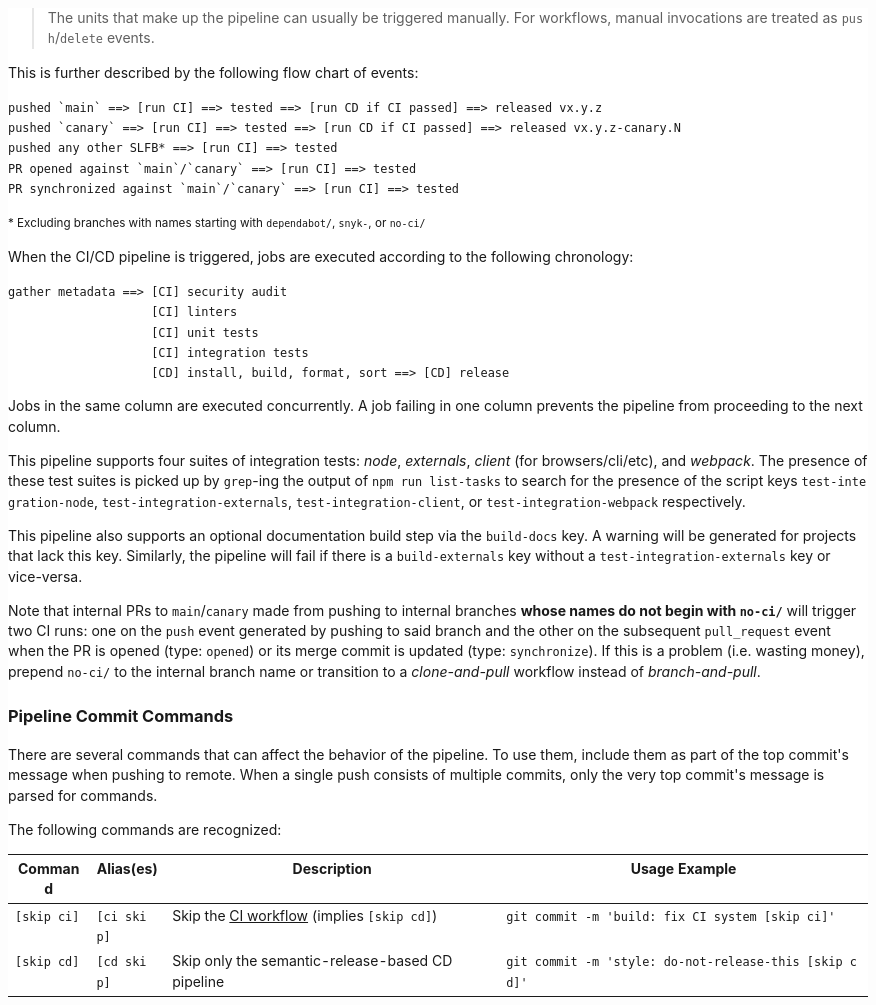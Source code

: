 > The units that make up the pipeline can usually be triggered manually. For
> workflows, manual invocations are treated as `push`/`delete` events.

This is further described by the following flow chart of events:

    pushed `main` ==> [run CI] ==> tested ==> [run CD if CI passed] ==> released vx.y.z
    pushed `canary` ==> [run CI] ==> tested ==> [run CD if CI passed] ==> released vx.y.z-canary.N
    pushed any other SLFB* ==> [run CI] ==> tested
    PR opened against `main`/`canary` ==> [run CI] ==> tested
    PR synchronized against `main`/`canary` ==> [run CI] ==> tested

<small>\* Excluding branches with names starting with `dependabot/`, `snyk-`, or
`no-ci/`</small>

When the CI/CD pipeline is triggered, jobs are executed according to the
following chronology:

    gather metadata ==> [CI] security audit
                        [CI] linters
                        [CI] unit tests
                        [CI] integration tests
                        [CD] install, build, format, sort ==> [CD] release

Jobs in the same column are executed concurrently. A job failing in one column
prevents the pipeline from proceeding to the next column.

This pipeline supports four suites of integration tests: _node_, _externals_,
_client_ (for browsers/cli/etc), and _webpack_. The presence of these test
suites is picked up by `grep`-ing the output of `npm run list-tasks` to search
for the presence of the script keys `test-integration-node`,
`test-integration-externals`, `test-integration-client`, or
`test-integration-webpack` respectively.

This pipeline also supports an optional documentation build step via the
`build-docs` key. A warning will be generated for projects that lack this key.
Similarly, the pipeline will fail if there is a `build-externals` key without a
`test-integration-externals` key or vice-versa.

Note that internal PRs to `main`/`canary` made from pushing to internal branches
**whose names do not begin with `no-ci/`** will trigger two CI runs: one on the
`push` event generated by pushing to said branch and the other on the subsequent
`pull_request` event when the PR is opened (type: `opened`) or its merge commit
is updated (type: `synchronize`). If this is a problem (i.e. wasting money),
prepend `no-ci/` to the internal branch name or transition to a _clone-and-pull_
workflow instead of _branch-and-pull_.

### Pipeline Commit Commands

There are several commands that can affect the behavior of the pipeline. To use
them, include them as part of the top commit's message when pushing to remote.
When a single push consists of multiple commits, only the very top commit's
message is parsed for commands.

The following commands are recognized:

| Command     | Alias(es)   | Description                                      | Usage Example                                          |
| ----------- | ----------- | ------------------------------------------------ | ------------------------------------------------------ |
| `[skip ci]` | `[ci skip]` | Skip the [CI workflow][5] (implies `[skip cd]`)  | `git commit -m 'build: fix CI system [skip ci]'`       |
| `[skip cd]` | `[cd skip]` | Skip only the semantic-release-based CD pipeline | `git commit -m 'style: do-not-release-this [skip cd]'` |


[1]: https://www.dataschool.io/how-to-contribute-on-github
[2]: /.github/CODE_OF_CONDUCT.md
[3]: https://github.com/features/actions
[4]: https://github.com/Xunnamius/projector-pipeline/tree/main/.husky
[5]: .github/workflows/build-test-deploy.yml
[6]: https://github.com/semantic-release/semantic-release#readme
[7]: https://www.npmjs.com/package/debug
[8]: https://www.npmjs.com/package/rejoinder
[9]: https://www.npmjs.com/package/debug#wildcards
[10]: https://github.com/Xunnamius/projector-pipeline/fork
[12]: https://docs.npmjs.com/cli/v6/commands/npm-ci
[15]: https://github.com/Xunnamius/projector-pipeline/compare
[16]: https://github.com/Xunnamius/projector-pipeline/issues/new/choose
[17]: https://github.com/Xunnamius/projector-pipeline/issues?q=
[18]: https://www.codewithjason.com/atomic-commits-testing/
[19]: https://about.codecov.io/
[20]: https://www.conventionalcommits.org/en/v1.0.0/#summary
[21]: https://github.com/rails/rails/pull/13771#issuecomment-32746700
[23]: LICENSE
[24]: https://trunkbaseddevelopment.com/
[25]: https://trunkbaseddevelopment.com/#scaled-trunk-based-development
[27]: https://github.com/pricing
[28]: https://en.wikipedia.org/wiki/Continuous_integration
[29]: https://en.wikipedia.org/wiki/Continuous_deployment
[30]: https://git-scm.com/docs/git-merge#Documentation/git-merge.txt---no-ff
[31]: https://git-scm.com/docs/git-rebase
[32]: https://git-scm.com/book/en/v2/Git-Tools-Rewriting-History#_squashing
[36]: https://docs.npmjs.com/cli/v6/commands/npm-dist-tag#purpose
[37]: https://www.npmjs.com/package/semantic-release
[40]: release.config.js
[41]: CHANGELOG.md
[42]: https://github.com/Xunnamius/semantic-release/tree/contrib-holistic
[43]: https://github.com/semantic-release/semantic-release/pull/1709
[44]: https://github.com/semantic-release/semantic-release/pull/1710
[45]: https://github.com/semantic-release/npm#options
[48]: .github/workflows/cleanup.yml
[49]: https://docs.npmjs.com/cli/v6/commands/npm-run-script
[50]: https://docs.microsoft.com/en-us/windows/wsl/install-win10
[51]: https://jestjs.io/docs/en/cli.html#--coverageboolean
[52]: https://github.com/puppeteer/puppeteer
[53]: https://github.com/typicode/husky
[54]: https://www.npmjs.com/package/npx